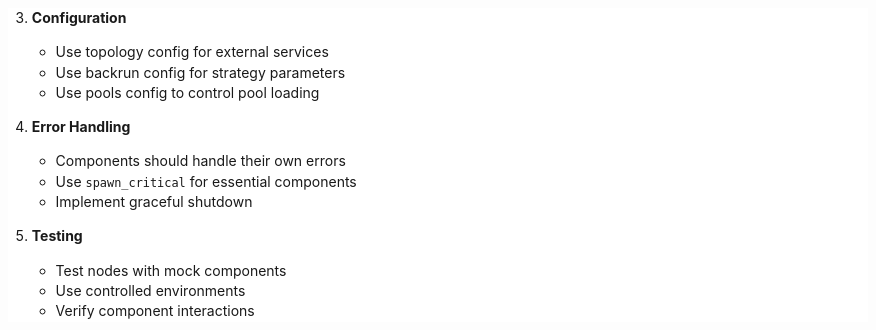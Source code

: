 3. **Configuration**
   - Use topology config for external services
   - Use backrun config for strategy parameters
   - Use pools config to control pool loading

4. **Error Handling**
   - Components should handle their own errors
   - Use `spawn_critical` for essential components
   - Implement graceful shutdown

5. **Testing**
   - Test nodes with mock components
   - Use controlled environments
   - Verify component interactions